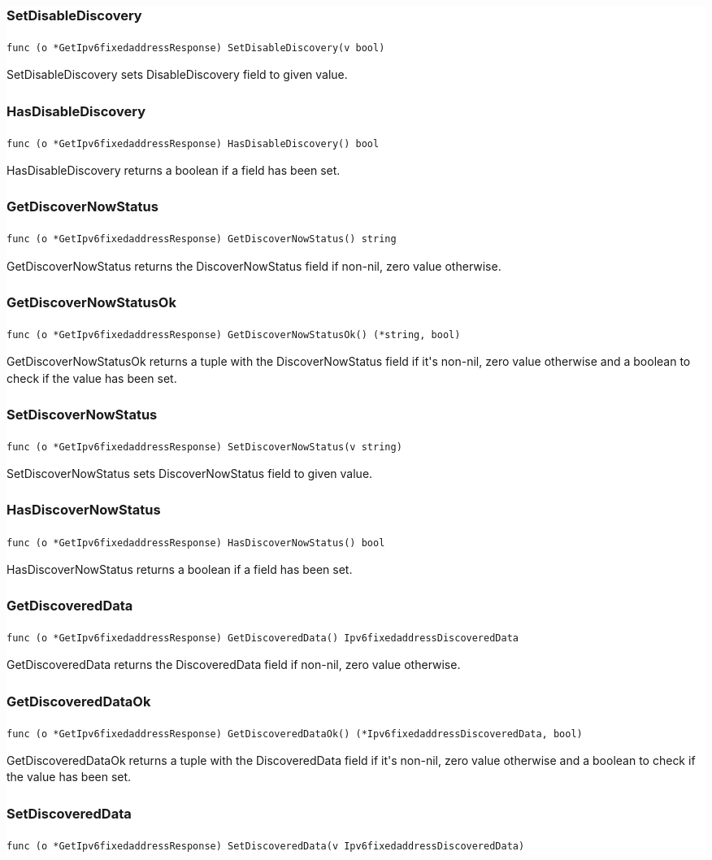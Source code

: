 ### SetDisableDiscovery

`func (o *GetIpv6fixedaddressResponse) SetDisableDiscovery(v bool)`

SetDisableDiscovery sets DisableDiscovery field to given value.

### HasDisableDiscovery

`func (o *GetIpv6fixedaddressResponse) HasDisableDiscovery() bool`

HasDisableDiscovery returns a boolean if a field has been set.

### GetDiscoverNowStatus

`func (o *GetIpv6fixedaddressResponse) GetDiscoverNowStatus() string`

GetDiscoverNowStatus returns the DiscoverNowStatus field if non-nil, zero value otherwise.

### GetDiscoverNowStatusOk

`func (o *GetIpv6fixedaddressResponse) GetDiscoverNowStatusOk() (*string, bool)`

GetDiscoverNowStatusOk returns a tuple with the DiscoverNowStatus field if it's non-nil, zero value otherwise
and a boolean to check if the value has been set.

### SetDiscoverNowStatus

`func (o *GetIpv6fixedaddressResponse) SetDiscoverNowStatus(v string)`

SetDiscoverNowStatus sets DiscoverNowStatus field to given value.

### HasDiscoverNowStatus

`func (o *GetIpv6fixedaddressResponse) HasDiscoverNowStatus() bool`

HasDiscoverNowStatus returns a boolean if a field has been set.

### GetDiscoveredData

`func (o *GetIpv6fixedaddressResponse) GetDiscoveredData() Ipv6fixedaddressDiscoveredData`

GetDiscoveredData returns the DiscoveredData field if non-nil, zero value otherwise.

### GetDiscoveredDataOk

`func (o *GetIpv6fixedaddressResponse) GetDiscoveredDataOk() (*Ipv6fixedaddressDiscoveredData, bool)`

GetDiscoveredDataOk returns a tuple with the DiscoveredData field if it's non-nil, zero value otherwise
and a boolean to check if the value has been set.

### SetDiscoveredData

`func (o *GetIpv6fixedaddressResponse) SetDiscoveredData(v Ipv6fixedaddressDiscoveredData)`
